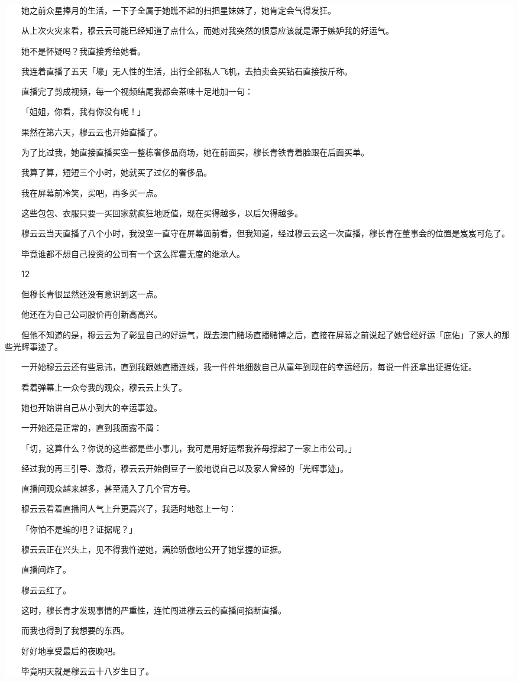 &emsp;&emsp;她之前众星捧月的生活，一下子全属于她瞧不起的扫把星妹妹了，她肯定会气得发狂。  
  
&emsp;&emsp;从上次火灾来看，穆云云可能已经知道了点什么，而她对我突然的恨意应该就是源于嫉妒我的好运气。  
  
&emsp;&emsp;她不是怀疑吗？我直接秀给她看。  
  
&emsp;&emsp;我连着直播了五天「壕」无人性的生活，出行全部私人飞机，去拍卖会买钻石直接按斤称。  
  
&emsp;&emsp;直播完了剪成视频，每一个视频结尾我都会茶味十足地加一句：  
  
&emsp;&emsp;「姐姐，你看，我有你没有呢！」  
  
&emsp;&emsp;果然在第六天，穆云云也开始直播了。  
  
&emsp;&emsp;为了比过我，她直接直播买空一整栋奢侈品商场，她在前面买，穆长青铁青着脸跟在后面买单。  
  
&emsp;&emsp;我算了算，短短三个小时，她就买了过亿的奢侈品。  
  
&emsp;&emsp;我在屏幕前冷笑，买吧，再多买一点。  
  
&emsp;&emsp;这些包包、衣服只要一买回家就疯狂地贬值，现在买得越多，以后欠得越多。  
  
&emsp;&emsp;穆云云当天直播了八个小时，我没空一直守在屏幕面前看，但我知道，经过穆云云这一次直播，穆长青在董事会的位置是岌岌可危了。  
  
&emsp;&emsp;毕竟谁都不想自己投资的公司有一个这么挥霍无度的继承人。  
  
&emsp;&emsp;12  
  
&emsp;&emsp;但穆长青很显然还没有意识到这一点。  
  
&emsp;&emsp;他还在为自己公司股价再创新高高兴。  
  
&emsp;&emsp;但他不知道的是，穆云云为了彰显自己的好运气，既去澳门赌场直播赌博之后，直接在屏幕之前说起了她曾经好运「庇佑」了家人的那些光辉事迹了。  
  
&emsp;&emsp;一开始穆云云还有些忌讳，直到我跟她直播连线，我一件件地细数自己从童年到现在的幸运经历，每说一件还拿出证据佐证。  
  
&emsp;&emsp;看着弹幕上一众夸我的观众，穆云云上头了。  
  
&emsp;&emsp;她也开始讲自己从小到大的幸运事迹。  
  
&emsp;&emsp;一开始还是正常的，直到我面露不屑：  
  
&emsp;&emsp;「切，这算什么？你说的这些都是些小事儿，我可是用好运帮我养母撑起了一家上市公司。」  
  
&emsp;&emsp;经过我的再三引导、激将，穆云云开始倒豆子一般地说自己以及家人曾经的「光辉事迹」。  
  
&emsp;&emsp;直播间观众越来越多，甚至涌入了几个官方号。  
  
&emsp;&emsp;穆云云看着直播间人气上升更高兴了，我适时地怼上一句：  
  
&emsp;&emsp;「你怕不是编的吧？证据呢？」  
  
&emsp;&emsp;穆云云正在兴头上，见不得我忤逆她，满脸骄傲地公开了她掌握的证据。  
  
&emsp;&emsp;直播间炸了。  
  
&emsp;&emsp;穆云云红了。  
  
&emsp;&emsp;这时，穆长青才发现事情的严重性，连忙闯进穆云云的直播间掐断直播。  
  
&emsp;&emsp;而我也得到了我想要的东西。  
  
&emsp;&emsp;好好地享受最后的夜晚吧。  
  
&emsp;&emsp;毕竟明天就是穆云云十八岁生日了。  
  